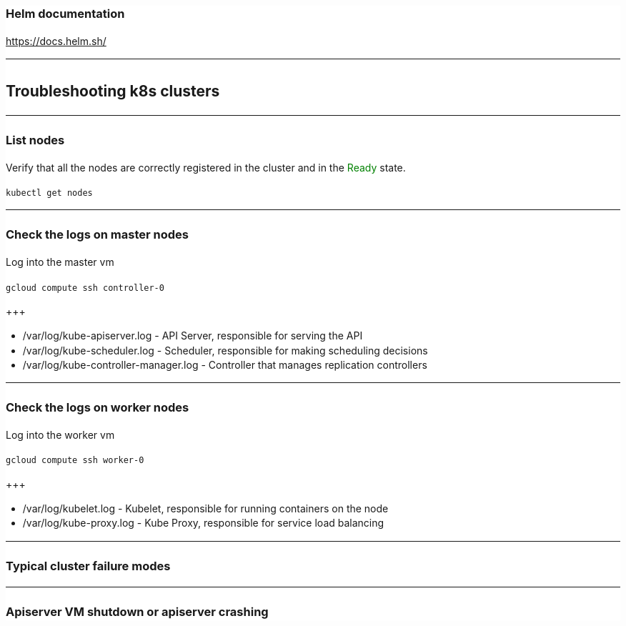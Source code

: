 ### Helm documentation

https://docs.helm.sh/

---

## Troubleshooting k8s clusters

---

### List nodes

Verify that all the nodes are correctly registered in the cluster and in the
<span style='color:green'>Ready</span> state.

```
kubectl get nodes
```

---

### Check the logs on master nodes

Log into the master vm

```
gcloud compute ssh controller-0
```

+++

- /var/log/kube-apiserver.log - API Server, responsible for serving the API
- /var/log/kube-scheduler.log - Scheduler, responsible for making scheduling decisions
- /var/log/kube-controller-manager.log - Controller that manages replication controllers

---

### Check the logs on worker nodes

Log into the worker vm

```
gcloud compute ssh worker-0
```

+++

- /var/log/kubelet.log - Kubelet, responsible for running containers on the node
- /var/log/kube-proxy.log - Kube Proxy, responsible for service load balancing

---

### Typical cluster failure modes

---

### Apiserver VM shutdown or apiserver crashing 
